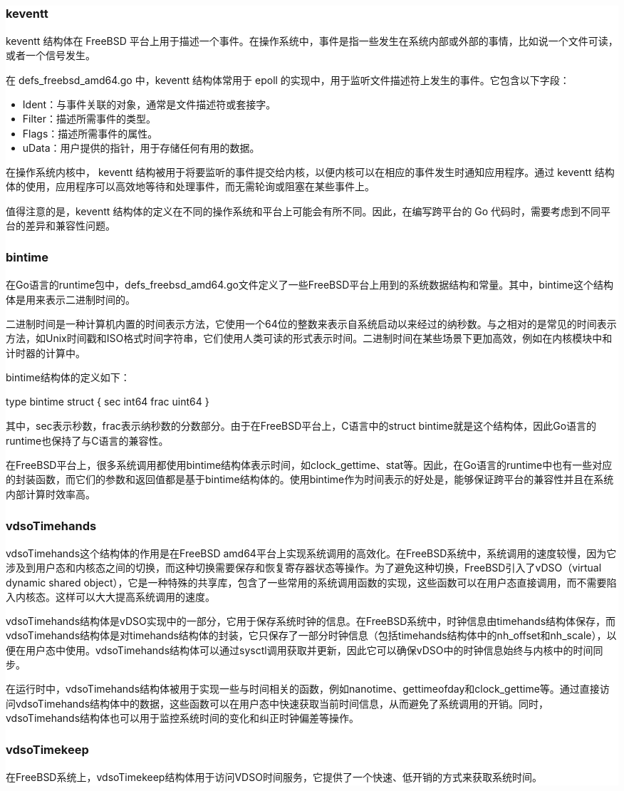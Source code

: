 

### keventt

keventt 结构体在 FreeBSD 平台上用于描述一个事件。在操作系统中，事件是指一些发生在系统内部或外部的事情，比如说一个文件可读，或者一个信号发生。

在 defs_freebsd_amd64.go 中，keventt 结构体常用于 epoll 的实现中，用于监听文件描述符上发生的事件。它包含以下字段：

- Ident：与事件关联的对象，通常是文件描述符或套接字。
- Filter：描述所需事件的类型。
- Flags：描述所需事件的属性。
- uData：用户提供的指针，用于存储任何有用的数据。

在操作系统内核中， keventt 结构被用于将要监听的事件提交给内核，以便内核可以在相应的事件发生时通知应用程序。通过 keventt 结构体的使用，应用程序可以高效地等待和处理事件，而无需轮询或阻塞在某些事件上。

值得注意的是，keventt 结构体的定义在不同的操作系统和平台上可能会有所不同。因此，在编写跨平台的 Go 代码时，需要考虑到不同平台的差异和兼容性问题。



### bintime

在Go语言的runtime包中，defs_freebsd_amd64.go文件定义了一些FreeBSD平台上用到的系统数据结构和常量。其中，bintime这个结构体是用来表示二进制时间的。

二进制时间是一种计算机内置的时间表示方法，它使用一个64位的整数来表示自系统启动以来经过的纳秒数。与之相对的是常见的时间表示方法，如Unix时间戳和ISO格式时间字符串，它们使用人类可读的形式表示时间。二进制时间在某些场景下更加高效，例如在内核模块中和计时器的计算中。

bintime结构体的定义如下：

type bintime struct {
    sec  int64
    frac uint64
}

其中，sec表示秒数，frac表示纳秒数的分数部分。由于在FreeBSD平台上，C语言中的struct bintime就是这个结构体，因此Go语言的runtime也保持了与C语言的兼容性。

在FreeBSD平台上，很多系统调用都使用bintime结构体表示时间，如clock_gettime、stat等。因此，在Go语言的runtime中也有一些对应的封装函数，而它们的参数和返回值都是基于bintime结构体的。使用bintime作为时间表示的好处是，能够保证跨平台的兼容性并且在系统内部计算时效率高。



### vdsoTimehands

vdsoTimehands这个结构体的作用是在FreeBSD amd64平台上实现系统调用的高效化。在FreeBSD系统中，系统调用的速度较慢，因为它涉及到用户态和内核态之间的切换，而这种切换需要保存和恢复寄存器状态等操作。为了避免这种切换，FreeBSD引入了vDSO（virtual dynamic shared object），它是一种特殊的共享库，包含了一些常用的系统调用函数的实现，这些函数可以在用户态直接调用，而不需要陷入内核态。这样可以大大提高系统调用的速度。

vdsoTimehands结构体是vDSO实现中的一部分，它用于保存系统时钟的信息。在FreeBSD系统中，时钟信息由timehands结构体保存，而vdsoTimehands结构体是对timehands结构体的封装，它只保存了一部分时钟信息（包括timehands结构体中的nh_offset和nh_scale），以便在用户态中使用。vdsoTimehands结构体可以通过sysctl调用获取并更新，因此它可以确保vDSO中的时钟信息始终与内核中的时间同步。

在运行时中，vdsoTimehands结构体被用于实现一些与时间相关的函数，例如nanotime、gettimeofday和clock_gettime等。通过直接访问vdsoTimehands结构体中的数据，这些函数可以在用户态中快速获取当前时间信息，从而避免了系统调用的开销。同时，vdsoTimehands结构体也可以用于监控系统时间的变化和纠正时钟偏差等操作。



### vdsoTimekeep

在FreeBSD系统上，vdsoTimekeep结构体用于访问VDSO时间服务，它提供了一个快速、低开销的方式来获取系统时间。
